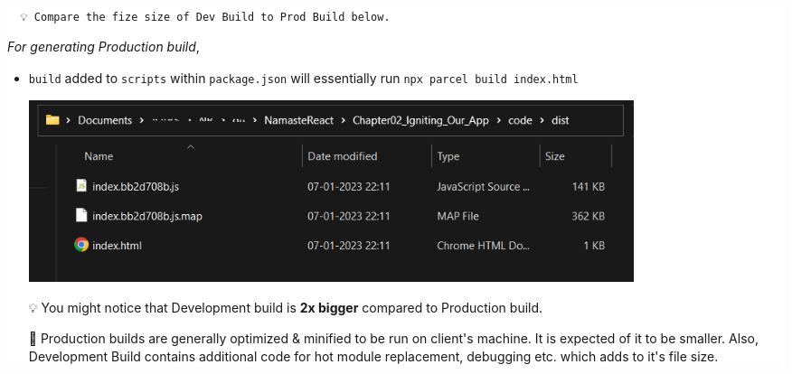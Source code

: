       
      💡 Compare the fize size of Dev Build to Prod Build below.

   _For generating Production build_,

   - `build` added to `scripts` within `package.json` will essentially run `npx parcel build index.html`

     <img src=".\code\img\prod_build.png" width="80%">

     💡 You might notice that Development build is **2x bigger** compared to Production build.

     🧭 Production builds are generally optimized & minified to be run on client's machine. It is expected of it to be smaller. Also, Development Build contains additional code for hot module replacement, debugging etc. which adds to it's file size.
